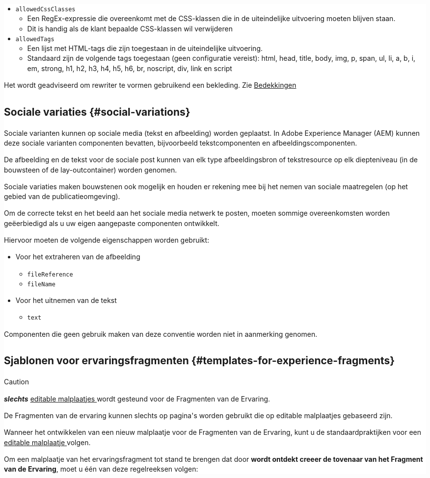 * `allowedCssClasses`
   * Een RegEx-expressie die overeenkomt met de CSS-klassen die in de uiteindelijke uitvoering moeten blijven staan.
   * Dit is handig als de klant bepaalde CSS-klassen wil verwijderen
* `allowedTags`
   * Een lijst met HTML-tags die zijn toegestaan in de uiteindelijke uitvoering.
   * Standaard zijn de volgende tags toegestaan (geen configuratie vereist): html, head, title, body, img, p, span, ul, li, a, b, i, em, strong, h1, h2, h3, h4, h5, h6, br, noscript, div, link en script

Het wordt geadviseerd om rewriter te vormen gebruikend een bekleding. Zie [ Bedekkingen ](/help/sites-developing/overlays.md)

## Sociale variaties {#social-variations}

Sociale varianten kunnen op sociale media (tekst en afbeelding) worden geplaatst. In Adobe Experience Manager (AEM) kunnen deze sociale varianten componenten bevatten, bijvoorbeeld tekstcomponenten en afbeeldingscomponenten.

De afbeelding en de tekst voor de sociale post kunnen van elk type afbeeldingsbron of tekstresource op elk diepteniveau (in de bouwsteen of de lay-outcontainer) worden genomen.

Sociale variaties maken bouwstenen ook mogelijk en houden er rekening mee bij het nemen van sociale maatregelen (op het gebied van de publicatieomgeving).

Om de correcte tekst en het beeld aan het sociale media netwerk te posten, moeten sommige overeenkomsten worden geëerbiedigd als u uw eigen aangepaste componenten ontwikkelt.

Hiervoor moeten de volgende eigenschappen worden gebruikt:

* Voor het extraheren van de afbeelding

   * `fileReference`
   * `fileName`

* Voor het uitnemen van de tekst

   * `text`

Componenten die geen gebruik maken van deze conventie worden niet in aanmerking genomen.

## Sjablonen voor ervaringsfragmenten {#templates-for-experience-fragments}

>[!CAUTION]
>
>***slechts*** [ editable malplaatjes ](/help/sites-developing/page-templates-editable.md) wordt gesteund voor de Fragmenten van de Ervaring.
>
>De Fragmenten van de ervaring kunnen slechts op pagina&#39;s worden gebruikt die op editable malplaatjes gebaseerd zijn.

Wanneer het ontwikkelen van een nieuw malplaatje voor de Fragmenten van de Ervaring, kunt u de standaardpraktijken voor een [ editable malplaatje ](/help/sites-developing/page-templates-editable.md) volgen.

Om een malplaatje van het ervaringsfragment tot stand te brengen dat door **wordt ontdekt creeer de tovenaar van het Fragment van de Ervaring**, moet u één van deze regelreeksen volgen:

